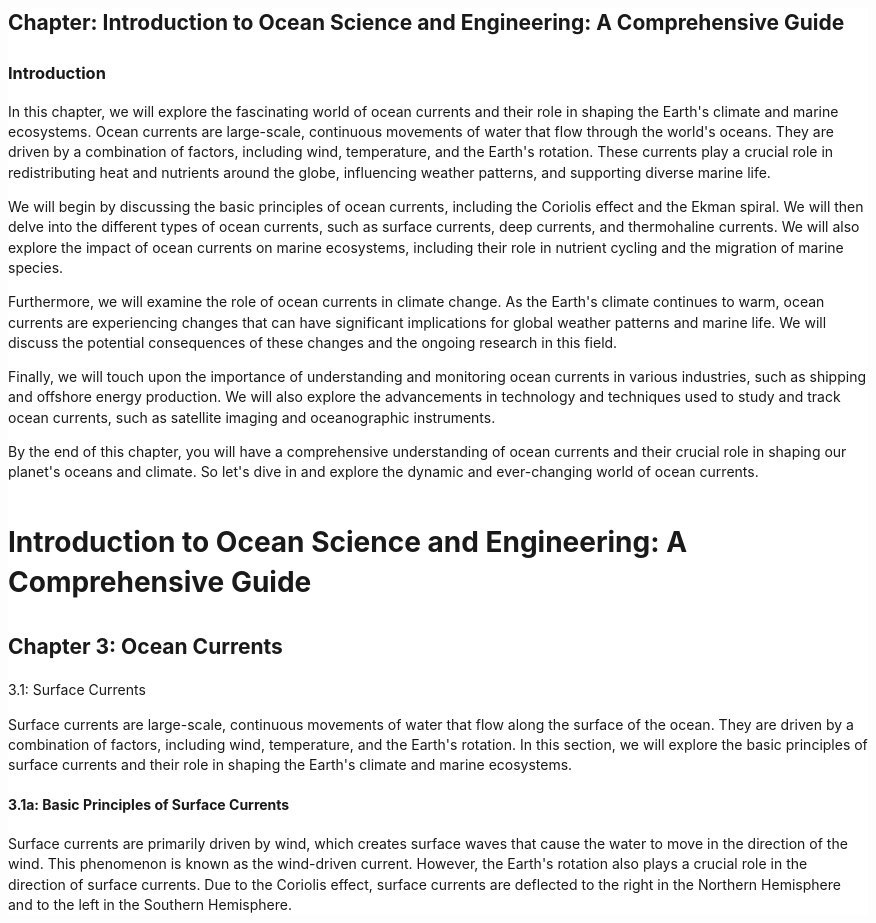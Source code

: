 
## Chapter: Introduction to Ocean Science and Engineering: A Comprehensive Guide

### Introduction

In this chapter, we will explore the fascinating world of ocean currents and their role in shaping the Earth's climate and marine ecosystems. Ocean currents are large-scale, continuous movements of water that flow through the world's oceans. They are driven by a combination of factors, including wind, temperature, and the Earth's rotation. These currents play a crucial role in redistributing heat and nutrients around the globe, influencing weather patterns, and supporting diverse marine life.

We will begin by discussing the basic principles of ocean currents, including the Coriolis effect and the Ekman spiral. We will then delve into the different types of ocean currents, such as surface currents, deep currents, and thermohaline currents. We will also explore the impact of ocean currents on marine ecosystems, including their role in nutrient cycling and the migration of marine species.

Furthermore, we will examine the role of ocean currents in climate change. As the Earth's climate continues to warm, ocean currents are experiencing changes that can have significant implications for global weather patterns and marine life. We will discuss the potential consequences of these changes and the ongoing research in this field.

Finally, we will touch upon the importance of understanding and monitoring ocean currents in various industries, such as shipping and offshore energy production. We will also explore the advancements in technology and techniques used to study and track ocean currents, such as satellite imaging and oceanographic instruments.

By the end of this chapter, you will have a comprehensive understanding of ocean currents and their crucial role in shaping our planet's oceans and climate. So let's dive in and explore the dynamic and ever-changing world of ocean currents.


# Introduction to Ocean Science and Engineering: A Comprehensive Guide

## Chapter 3: Ocean Currents

 3.1: Surface Currents

Surface currents are large-scale, continuous movements of water that flow along the surface of the ocean. They are driven by a combination of factors, including wind, temperature, and the Earth's rotation. In this section, we will explore the basic principles of surface currents and their role in shaping the Earth's climate and marine ecosystems.

#### 3.1a: Basic Principles of Surface Currents

Surface currents are primarily driven by wind, which creates surface waves that cause the water to move in the direction of the wind. This phenomenon is known as the wind-driven current. However, the Earth's rotation also plays a crucial role in the direction of surface currents. Due to the Coriolis effect, surface currents are deflected to the right in the Northern Hemisphere and to the left in the Southern Hemisphere.
